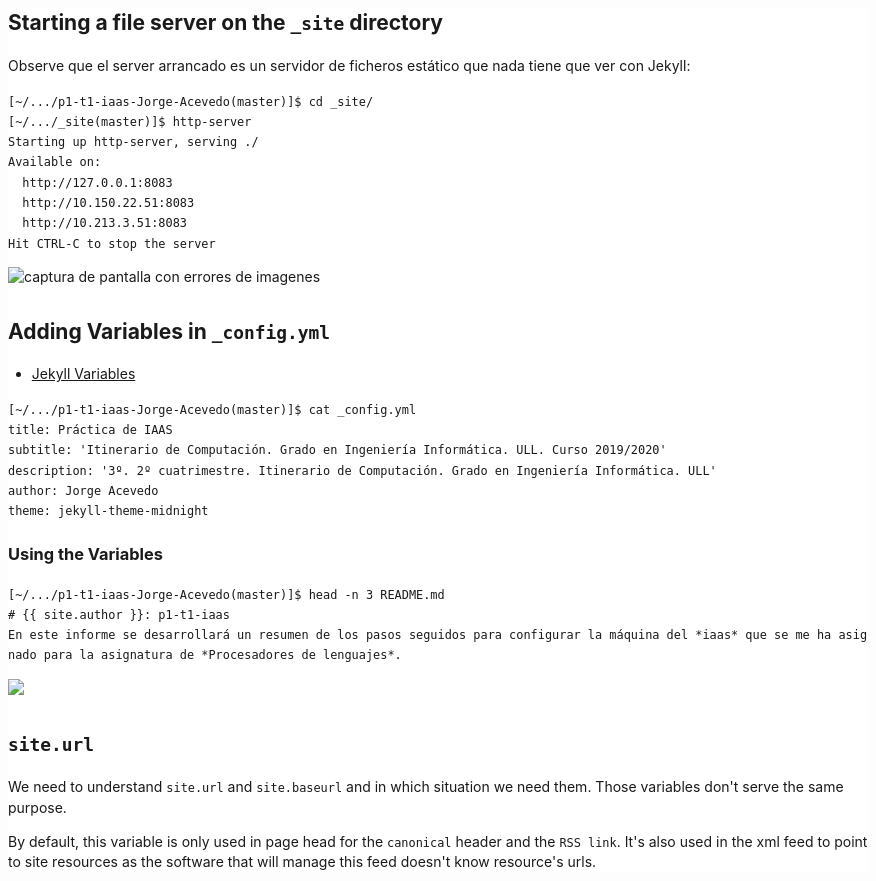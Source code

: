 ```
```

## Starting a file server on the `_site` directory 

Observe que el server arrancado es un servidor de ficheros estático que nada tiene que ver con Jekyll:

```
[~/.../p1-t1-iaas-Jorge-Acevedo(master)]$ cd _site/
[~/.../_site(master)]$ http-server
Starting up http-server, serving ./
Available on:
  http://127.0.0.1:8083
  http://10.150.22.51:8083
  http://10.213.3.51:8083
Hit CTRL-C to stop the server
```

![captura de pantalla con errores de imagenes]({{site.baseurl}}/assets/images/jekyll-learning.png)

## Adding Variables in `_config.yml`

* [Jekyll Variables](https://jekyllrb.com/docs/variables/)
  
```
[~/.../p1-t1-iaas-Jorge-Acevedo(master)]$ cat _config.yml
title: Práctica de IAAS
subtitle: 'Itinerario de Computación. Grado en Ingeniería Informática. ULL. Curso 2019/2020'
description: '3º. 2º cuatrimestre. Itinerario de Computación. Grado en Ingeniería Informática. ULL'
author: Jorge Acevedo
theme: jekyll-theme-midnight
```

### Using the Variables

```
[~/.../p1-t1-iaas-Jorge-Acevedo(master)]$ head -n 3 README.md
# {{ site.author }}: p1-t1-iaas
En este informe se desarrollará un resumen de los pasos seguidos para configurar la máquina del *iaas* que se me ha asignado para la asignatura de *Procesadores de lenguajes*.
```

![]({{site.baseurl}}/assets/images/jekyll-learning-variables.png)


## `site.url`

We need to understand `site.url` and `site.baseurl` and in which situation we need them. Those variables don't serve the same purpose.

By default, this variable is only used in page head for the `canonical` header and the `RSS link`. It's also used in the xml feed to point to site resources as the software that will manage this feed doesn't know resource's urls.
